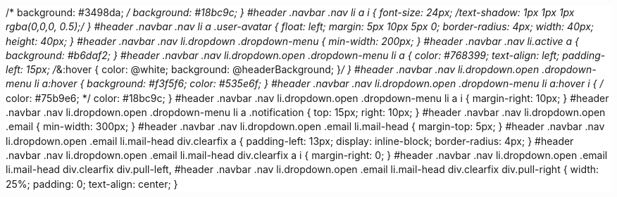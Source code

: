   /* background: #3498da; */
  background: #18bc9c;
    }
    #header .navbar .nav li a i {
    font-size: 24px;
  /*text-shadow: 1px 1px 1px rgba(0,0,0, 0.5);*/
  }
    #header .navbar .nav li a .user-avatar {
    float: left;
    margin: 5px 10px 5px 0;
  border-radius: 4px;
  width: 40px;
    height: 40px;
    }
    #header .navbar .nav li.dropdown .dropdown-menu {
  min-width: 200px;
  }
    #header .navbar .nav li.active a {
    background: #b6daf2;
    }
  #header .navbar .nav li.dropdown.open .dropdown-menu li a {
  color: #768399;
    text-align: left;
    padding-left: 15px;
    /*&:hover {
  					color: @white;
  					background: @headerBackground;
    				}*/
    }
    #header .navbar .nav li.dropdown.open .dropdown-menu li a:hover {
  background: #f3f5f6;
  color: #535e6f;
    }
    #header .navbar .nav li.dropdown.open .dropdown-menu li a:hover i {
    /* color: #75b9e6; */
  color: #18bc9c;
  }
    #header .navbar .nav li.dropdown.open .dropdown-menu li a i {
    margin-right: 10px;
    }
  #header .navbar .nav li.dropdown.open .dropdown-menu li a .notification {
  top: 15px;
    right: 10px;
    }
    #header .navbar .nav li.dropdown.open .email {
  min-width: 300px;
  }
    #header .navbar .nav li.dropdown.open .email li.mail-head {
    margin-top: 5px;
    }
  #header .navbar .nav li.dropdown.open .email li.mail-head div.clearfix a {
  padding-left: 13px;
    display: inline-block;
    border-radius: 4px;
    }
  #header .navbar .nav li.dropdown.open .email li.mail-head div.clearfix a i {
  margin-right: 0;
    }
  #header .navbar .nav li.dropdown.open .email li.mail-head div.clearfix div.pull-left,
  #header .navbar .nav li.dropdown.open .email li.mail-head div.clearfix div.pull-right {
    width: 25%;
    padding: 0;
    text-align: center;
    }